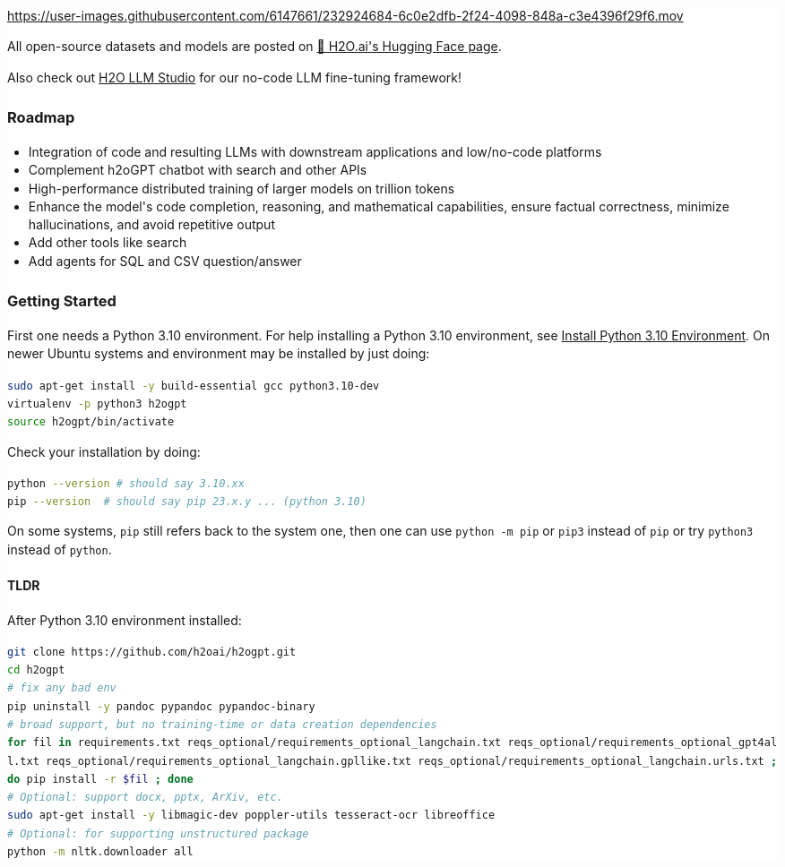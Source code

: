 https://user-images.githubusercontent.com/6147661/232924684-6c0e2dfb-2f24-4098-848a-c3e4396f29f6.mov

All open-source datasets and models are posted on [🤗 H2O.ai's Hugging Face page](https://huggingface.co/h2oai/).

Also check out [H2O LLM Studio](https://github.com/h2oai/h2o-llmstudio) for our no-code LLM fine-tuning framework!

### Roadmap

- Integration of code and resulting LLMs with downstream applications and low/no-code platforms
- Complement h2oGPT chatbot with search and other APIs
- High-performance distributed training of larger models on trillion tokens
- Enhance the model's code completion, reasoning, and mathematical capabilities, ensure factual correctness, minimize hallucinations, and avoid repetitive output
- Add other tools like search
- Add agents for SQL and CSV question/answer

### Getting Started

First one needs a Python 3.10 environment.  For help installing a Python 3.10 environment, see [Install Python 3.10 Environment](docs/INSTALL.md#install-python-environment).  On newer Ubuntu systems and environment may be installed by just doing:
```bash
sudo apt-get install -y build-essential gcc python3.10-dev
virtualenv -p python3 h2ogpt
source h2ogpt/bin/activate
```
Check your installation by doing:
```bash
python --version # should say 3.10.xx
pip --version  # should say pip 23.x.y ... (python 3.10)
```
On some systems, `pip` still refers back to the system one, then one can use `python -m pip` or `pip3` instead of `pip` or try `python3` instead of `python`.

#### TLDR

After Python 3.10 environment installed:
```bash
git clone https://github.com/h2oai/h2ogpt.git
cd h2ogpt
# fix any bad env
pip uninstall -y pandoc pypandoc pypandoc-binary
# broad support, but no training-time or data creation dependencies
for fil in requirements.txt reqs_optional/requirements_optional_langchain.txt reqs_optional/requirements_optional_gpt4all.txt reqs_optional/requirements_optional_langchain.gpllike.txt reqs_optional/requirements_optional_langchain.urls.txt ; do pip install -r $fil ; done
# Optional: support docx, pptx, ArXiv, etc.
sudo apt-get install -y libmagic-dev poppler-utils tesseract-ocr libreoffice
# Optional: for supporting unstructured package
python -m nltk.downloader all
````
